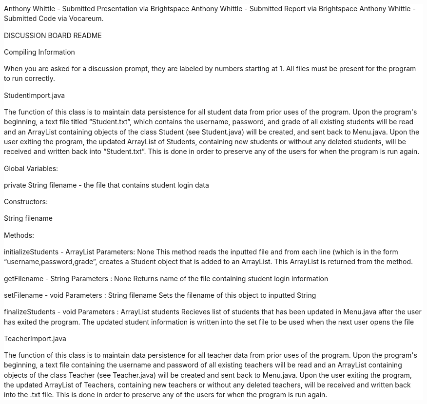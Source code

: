 Anthony Whittle - Submitted Presentation via Brightspace
Anthony Whittle - Submitted Report via Brightspace
Anthony Whittle - Submitted Code via Vocareum.

DISCUSSION BOARD README


Compiling Information

When you are asked for a discussion prompt, they are labeled by numbers starting at 1. All files must be present for the program to run correctly. 


StudentImport.java

The function of this class is to maintain data persistence for all student data from prior uses of the program. Upon the program's beginning, a text file titled “Student.txt”, which contains the username, password, and grade of all existing students will be read and an ArrayList containing objects of the class Student (see Student.java) will be created, and sent back to Menu.java.
Upon the user exiting the program, the updated ArrayList of Students, containing new students or without any deleted students, will be received and written back into “Student.txt”. This is done in order to preserve any of the users for when the program is run again. 

Global Variables: 
	
private String filename - the file that contains student login data
	
Constructors: 
	
String filename
		
Methods:
	
initializeStudents - ArrayList<Student>
Parameters: None
This method reads the inputted file and from each line (which is in the form “username,password,grade”, creates a Student object that is added to an ArrayList. This ArrayList is returned from the method.

getFilename - String
Parameters : None
Returns name of the file containing student login information 
	
setFilename - void
Parameters : String filename
Sets the filename of this object to inputted String
	
finalizeStudents - void
Parameters : ArrayList<Student> students
Recieves list of students that has been updated in Menu.java after the user has exited the program. The updated student information is written into the set file to be used when the next user opens the file


TeacherImport.java

The function of this class is to maintain data persistence for all teacher data from prior uses of the program. Upon the program's beginning, a text file containing the username and password of all existing teachers will be read and an ArrayList containing objects of the class Teacher (see Teacher.java) will be created and sent back to Menu.java. 
Upon the user exiting the program, the updated ArrayList of Teachers, containing new teachers or without any deleted teachers, will be received and written back into the .txt file. This is done in order to preserve any of the users for when the program is run again. 
